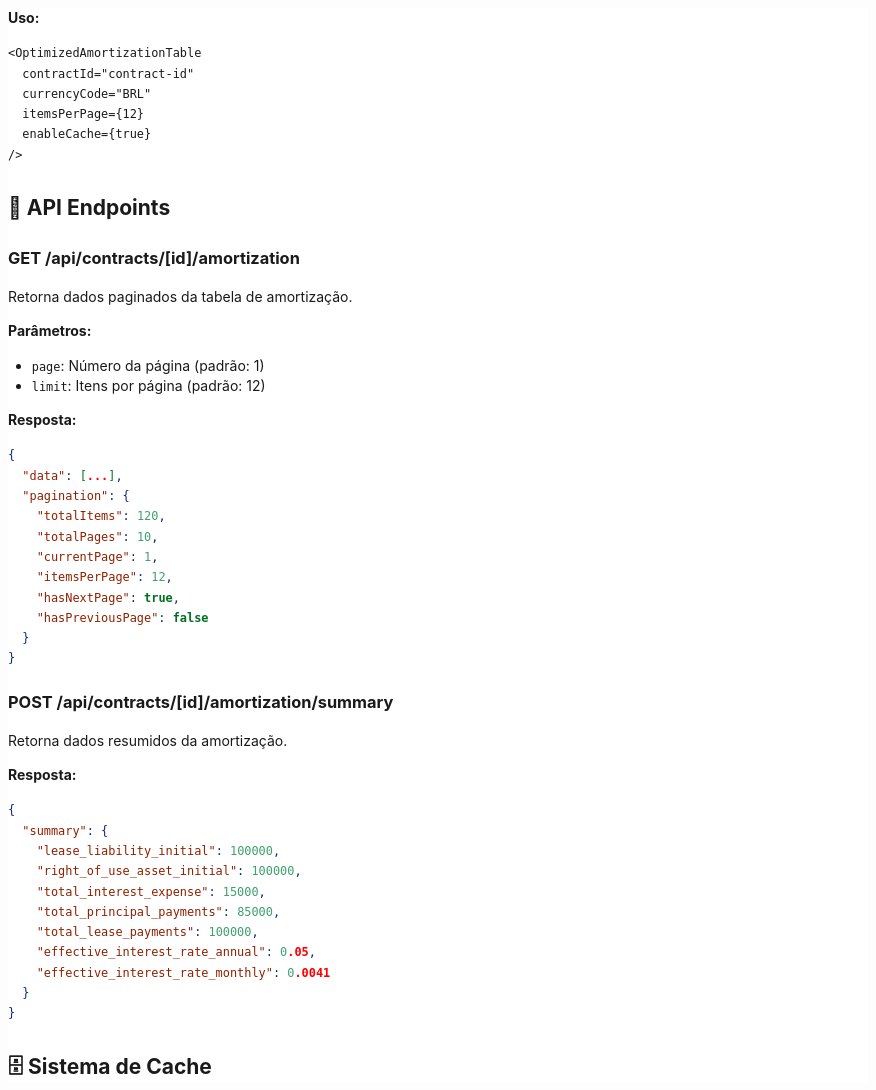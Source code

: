 **Uso:**
```tsx
<OptimizedAmortizationTable
  contractId="contract-id"
  currencyCode="BRL"
  itemsPerPage={12}
  enableCache={true}
/>
```

## 🔧 API Endpoints

### GET /api/contracts/[id]/amortization
Retorna dados paginados da tabela de amortização.

**Parâmetros:**
- `page`: Número da página (padrão: 1)
- `limit`: Itens por página (padrão: 12)

**Resposta:**
```json
{
  "data": [...],
  "pagination": {
    "totalItems": 120,
    "totalPages": 10,
    "currentPage": 1,
    "itemsPerPage": 12,
    "hasNextPage": true,
    "hasPreviousPage": false
  }
}
```

### POST /api/contracts/[id]/amortization/summary
Retorna dados resumidos da amortização.

**Resposta:**
```json
{
  "summary": {
    "lease_liability_initial": 100000,
    "right_of_use_asset_initial": 100000,
    "total_interest_expense": 15000,
    "total_principal_payments": 85000,
    "total_lease_payments": 100000,
    "effective_interest_rate_annual": 0.05,
    "effective_interest_rate_monthly": 0.0041
  }
}
```

## 🗄️ Sistema de Cache

